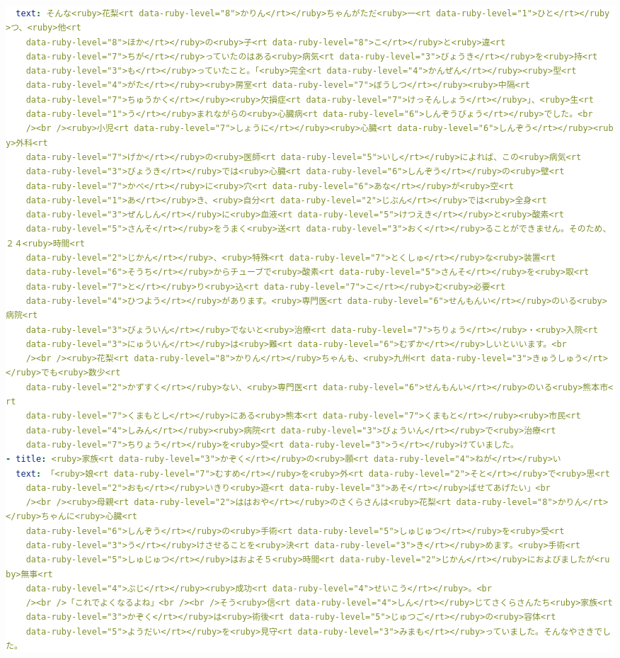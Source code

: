 ```yaml
  text: そんな<ruby>花梨<rt data-ruby-level="8">かりん</rt></ruby>ちゃんがただ<ruby>一<rt data-ruby-level="1">ひと</rt></ruby>つ、<ruby>他<rt
    data-ruby-level="8">ほか</rt></ruby>の<ruby>子<rt data-ruby-level="8">こ</rt></ruby>と<ruby>違<rt
    data-ruby-level="7">ちが</rt></ruby>っていたのはある<ruby>病気<rt data-ruby-level="3">びょうき</rt></ruby>を<ruby>持<rt
    data-ruby-level="3">も</rt></ruby>っていたこと。「<ruby>完全<rt data-ruby-level="4">かんぜん</rt></ruby><ruby>型<rt
    data-ruby-level="4">がた</rt></ruby><ruby>房室<rt data-ruby-level="7">ぼうしつ</rt></ruby><ruby>中隔<rt
    data-ruby-level="7">ちゅうかく</rt></ruby><ruby>欠損症<rt data-ruby-level="7">けっそんしょう</rt></ruby>」、<ruby>生<rt
    data-ruby-level="1">う</rt></ruby>まれながらの<ruby>心臓病<rt data-ruby-level="6">しんぞうびょう</rt></ruby>でした。<br
    /><br /><ruby>小児<rt data-ruby-level="7">しょうに</rt></ruby><ruby>心臓<rt data-ruby-level="6">しんぞう</rt></ruby><ruby>外科<rt
    data-ruby-level="7">げか</rt></ruby>の<ruby>医師<rt data-ruby-level="5">いし</rt></ruby>によれば、この<ruby>病気<rt
    data-ruby-level="3">びょうき</rt></ruby>では<ruby>心臓<rt data-ruby-level="6">しんぞう</rt></ruby>の<ruby>壁<rt
    data-ruby-level="7">かべ</rt></ruby>に<ruby>穴<rt data-ruby-level="6">あな</rt></ruby>が<ruby>空<rt
    data-ruby-level="1">あ</rt></ruby>き、<ruby>自分<rt data-ruby-level="2">じぶん</rt></ruby>では<ruby>全身<rt
    data-ruby-level="3">ぜんしん</rt></ruby>に<ruby>血液<rt data-ruby-level="5">けつえき</rt></ruby>と<ruby>酸素<rt
    data-ruby-level="5">さんそ</rt></ruby>をうまく<ruby>送<rt data-ruby-level="3">おく</rt></ruby>ることができません。そのため、２４<ruby>時間<rt
    data-ruby-level="2">じかん</rt></ruby>、<ruby>特殊<rt data-ruby-level="7">とくしゅ</rt></ruby>な<ruby>装置<rt
    data-ruby-level="6">そうち</rt></ruby>からチューブで<ruby>酸素<rt data-ruby-level="5">さんそ</rt></ruby>を<ruby>取<rt
    data-ruby-level="7">と</rt></ruby>り<ruby>込<rt data-ruby-level="7">こ</rt></ruby>む<ruby>必要<rt
    data-ruby-level="4">ひつよう</rt></ruby>があります。<ruby>専門医<rt data-ruby-level="6">せんもんい</rt></ruby>のいる<ruby>病院<rt
    data-ruby-level="3">びょういん</rt></ruby>でないと<ruby>治療<rt data-ruby-level="7">ちりょう</rt></ruby>・<ruby>入院<rt
    data-ruby-level="3">にゅういん</rt></ruby>は<ruby>難<rt data-ruby-level="6">むずか</rt></ruby>しいといいます。<br
    /><br /><ruby>花梨<rt data-ruby-level="8">かりん</rt></ruby>ちゃんも、<ruby>九州<rt data-ruby-level="3">きゅうしゅう</rt></ruby>でも<ruby>数少<rt
    data-ruby-level="2">かずすく</rt></ruby>ない、<ruby>専門医<rt data-ruby-level="6">せんもんい</rt></ruby>のいる<ruby>熊本市<rt
    data-ruby-level="7">くまもとし</rt></ruby>にある<ruby>熊本<rt data-ruby-level="7">くまもと</rt></ruby><ruby>市民<rt
    data-ruby-level="4">しみん</rt></ruby><ruby>病院<rt data-ruby-level="3">びょういん</rt></ruby>で<ruby>治療<rt
    data-ruby-level="7">ちりょう</rt></ruby>を<ruby>受<rt data-ruby-level="3">う</rt></ruby>けていました。
- title: <ruby>家族<rt data-ruby-level="3">かぞく</rt></ruby>の<ruby>願<rt data-ruby-level="4">ねが</rt></ruby>い
  text: 「<ruby>娘<rt data-ruby-level="7">むすめ</rt></ruby>を<ruby>外<rt data-ruby-level="2">そと</rt></ruby>で<ruby>思<rt
    data-ruby-level="2">おも</rt></ruby>いきり<ruby>遊<rt data-ruby-level="3">あそ</rt></ruby>ばせてあげたい」<br
    /><br /><ruby>母親<rt data-ruby-level="2">ははおや</rt></ruby>のさくらさんは<ruby>花梨<rt data-ruby-level="8">かりん</rt></ruby>ちゃんに<ruby>心臓<rt
    data-ruby-level="6">しんぞう</rt></ruby>の<ruby>手術<rt data-ruby-level="5">しゅじゅつ</rt></ruby>を<ruby>受<rt
    data-ruby-level="3">う</rt></ruby>けさせることを<ruby>決<rt data-ruby-level="3">き</rt></ruby>めます。<ruby>手術<rt
    data-ruby-level="5">しゅじゅつ</rt></ruby>はおよそ５<ruby>時間<rt data-ruby-level="2">じかん</rt></ruby>におよびましたが<ruby>無事<rt
    data-ruby-level="4">ぶじ</rt></ruby><ruby>成功<rt data-ruby-level="4">せいこう</rt></ruby>。<br
    /><br />「これでよくなるよね」<br /><br />そう<ruby>信<rt data-ruby-level="4">しん</rt></ruby>じてさくらさんたち<ruby>家族<rt
    data-ruby-level="3">かぞく</rt></ruby>は<ruby>術後<rt data-ruby-level="5">じゅつご</rt></ruby>の<ruby>容体<rt
    data-ruby-level="5">ようだい</rt></ruby>を<ruby>見守<rt data-ruby-level="3">みまも</rt></ruby>っていました。そんなやさきでした。
```